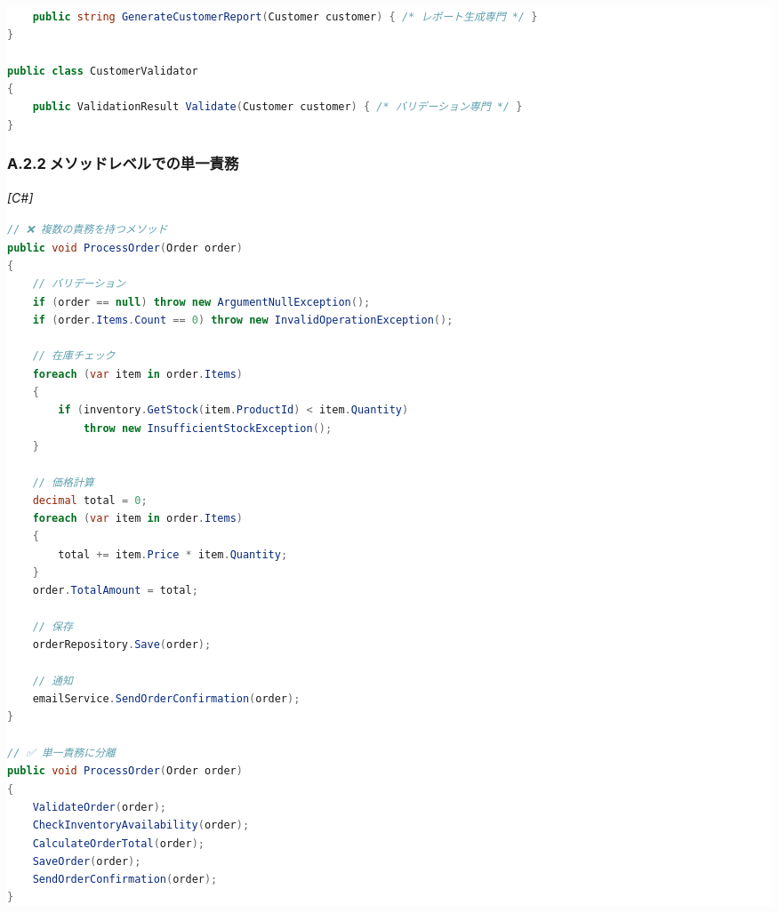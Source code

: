 ```csharp
    public string GenerateCustomerReport(Customer customer) { /* レポート生成専門 */ }
}

public class CustomerValidator
{
    public ValidationResult Validate(Customer customer) { /* バリデーション専門 */ }
}
```

### A.2.2 メソッドレベルでの単一責務

_[C#]_
```csharp
// ❌ 複数の責務を持つメソッド
public void ProcessOrder(Order order)
{
    // バリデーション
    if (order == null) throw new ArgumentNullException();
    if (order.Items.Count == 0) throw new InvalidOperationException();

    // 在庫チェック
    foreach (var item in order.Items)
    {
        if (inventory.GetStock(item.ProductId) < item.Quantity)
            throw new InsufficientStockException();
    }

    // 価格計算
    decimal total = 0;
    foreach (var item in order.Items)
    {
        total += item.Price * item.Quantity;
    }
    order.TotalAmount = total;

    // 保存
    orderRepository.Save(order);

    // 通知
    emailService.SendOrderConfirmation(order);
}

// ✅ 単一責務に分離
public void ProcessOrder(Order order)
{
    ValidateOrder(order);
    CheckInventoryAvailability(order);
    CalculateOrderTotal(order);
    SaveOrder(order);
    SendOrderConfirmation(order);
}
```
